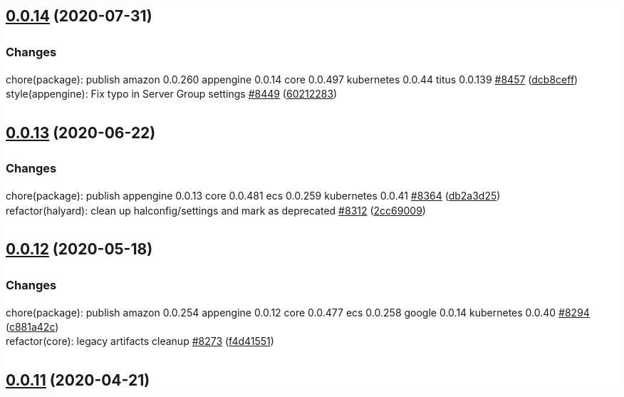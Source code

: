 

## [0.0.14](https://www.github.com/spinnaker/deck/compare/db2a3d25e126c6d318bedafbcef8ca058188ac98...dcb8ceff74e7013d20a85bd8ac747b453d40bfe5) (2020-07-31)


### Changes

chore(package): publish amazon 0.0.260 appengine 0.0.14 core 0.0.497 kubernetes 0.0.44 titus 0.0.139 [#8457](https://github.com/spinnaker/deck/pull/8457) ([dcb8ceff](https://github.com/spinnaker/deck/commit/dcb8ceff74e7013d20a85bd8ac747b453d40bfe5))  
style(appengine): Fix typo in Server Group settings [#8449](https://github.com/spinnaker/deck/pull/8449) ([60212283](https://github.com/spinnaker/deck/commit/602122834365212d88ba6db6f07a96d021937a37))  



## [0.0.13](https://www.github.com/spinnaker/deck/compare/c881a42c3516e4b69594f8055df2d3d7995292af...db2a3d25e126c6d318bedafbcef8ca058188ac98) (2020-06-22)


### Changes

chore(package): publish appengine 0.0.13 core 0.0.481 ecs 0.0.259 kubernetes 0.0.41 [#8364](https://github.com/spinnaker/deck/pull/8364) ([db2a3d25](https://github.com/spinnaker/deck/commit/db2a3d25e126c6d318bedafbcef8ca058188ac98))  
refactor(halyard): clean up halconfig/settings and mark as deprecated [#8312](https://github.com/spinnaker/deck/pull/8312) ([2cc69009](https://github.com/spinnaker/deck/commit/2cc690091189d4e6ffdf8a214f537e69101c781a))  



## [0.0.12](https://www.github.com/spinnaker/deck/compare/f227aa8ec00fffe63e39abc75b9c504180804623...c881a42c3516e4b69594f8055df2d3d7995292af) (2020-05-18)


### Changes

chore(package): publish amazon 0.0.254 appengine 0.0.12 core 0.0.477 ecs 0.0.258 google 0.0.14 kubernetes 0.0.40 [#8294](https://github.com/spinnaker/deck/pull/8294) ([c881a42c](https://github.com/spinnaker/deck/commit/c881a42c3516e4b69594f8055df2d3d7995292af))  
refactor(core): legacy artifacts cleanup [#8273](https://github.com/spinnaker/deck/pull/8273) ([f4d41551](https://github.com/spinnaker/deck/commit/f4d415518dd553263ca63f4641ff19facef79464))  



## [0.0.11](https://www.github.com/spinnaker/deck/compare/d956a2460bdfc301c0c9c9d93e5159ed8f00bfc8...f227aa8ec00fffe63e39abc75b9c504180804623) (2020-04-21)

